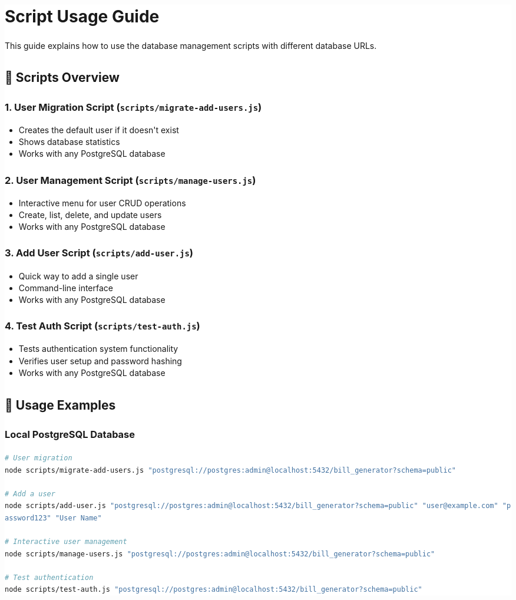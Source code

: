 # Script Usage Guide

This guide explains how to use the database management scripts with different database URLs.

## 🔧 **Scripts Overview**

### 1. **User Migration Script** (`scripts/migrate-add-users.js`)
- Creates the default user if it doesn't exist
- Shows database statistics
- Works with any PostgreSQL database

### 2. **User Management Script** (`scripts/manage-users.js`)
- Interactive menu for user CRUD operations
- Create, list, delete, and update users
- Works with any PostgreSQL database

### 3. **Add User Script** (`scripts/add-user.js`)
- Quick way to add a single user
- Command-line interface
- Works with any PostgreSQL database

### 4. **Test Auth Script** (`scripts/test-auth.js`)
- Tests authentication system functionality
- Verifies user setup and password hashing
- Works with any PostgreSQL database

## 🚀 **Usage Examples**

### **Local PostgreSQL Database**
```bash
# User migration
node scripts/migrate-add-users.js "postgresql://postgres:admin@localhost:5432/bill_generator?schema=public"

# Add a user
node scripts/add-user.js "postgresql://postgres:admin@localhost:5432/bill_generator?schema=public" "user@example.com" "password123" "User Name"

# Interactive user management
node scripts/manage-users.js "postgresql://postgres:admin@localhost:5432/bill_generator?schema=public"

# Test authentication
node scripts/test-auth.js "postgresql://postgres:admin@localhost:5432/bill_generator?schema=public"
```
